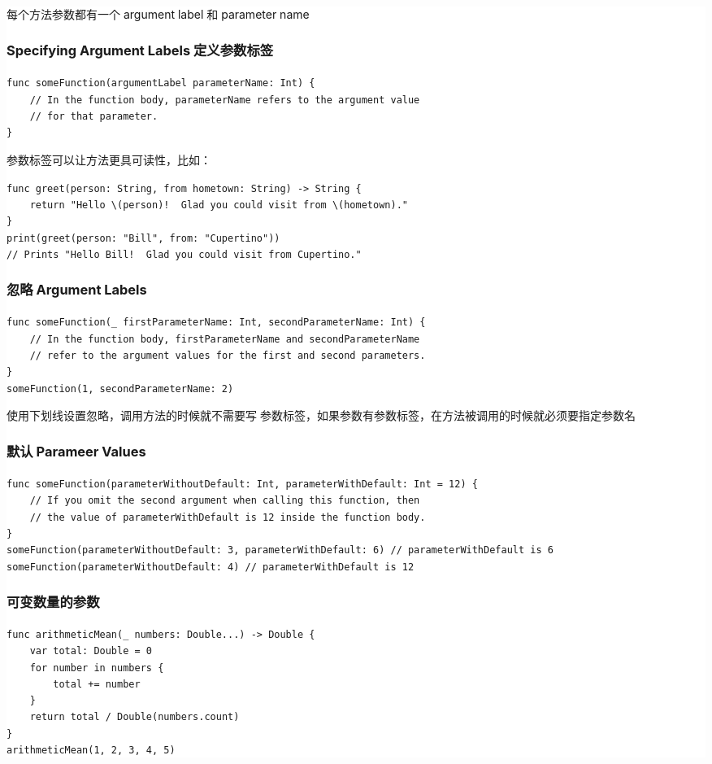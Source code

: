 每个方法参数都有一个 argument label 和 parameter name

### Specifying Argument Labels 定义参数标签

```
func someFunction(argumentLabel parameterName: Int) {
    // In the function body, parameterName refers to the argument value
    // for that parameter.
}
```


参数标签可以让方法更具可读性，比如：

```
func greet(person: String, from hometown: String) -> String {
    return "Hello \(person)!  Glad you could visit from \(hometown)."
}
print(greet(person: "Bill", from: "Cupertino"))
// Prints "Hello Bill!  Glad you could visit from Cupertino."
```

### 忽略 Argument Labels

```
func someFunction(_ firstParameterName: Int, secondParameterName: Int) {
    // In the function body, firstParameterName and secondParameterName
    // refer to the argument values for the first and second parameters.
}
someFunction(1, secondParameterName: 2)

```

使用下划线设置忽略，调用方法的时候就不需要写 参数标签，如果参数有参数标签，在方法被调用的时候就必须要指定参数名

### 默认 Parameer Values

```
func someFunction(parameterWithoutDefault: Int, parameterWithDefault: Int = 12) {
    // If you omit the second argument when calling this function, then
    // the value of parameterWithDefault is 12 inside the function body.
}
someFunction(parameterWithoutDefault: 3, parameterWithDefault: 6) // parameterWithDefault is 6
someFunction(parameterWithoutDefault: 4) // parameterWithDefault is 12
```

### 可变数量的参数

```
func arithmeticMean(_ numbers: Double...) -> Double {
    var total: Double = 0
    for number in numbers {
        total += number
    }
    return total / Double(numbers.count)
}
arithmeticMean(1, 2, 3, 4, 5)
```
